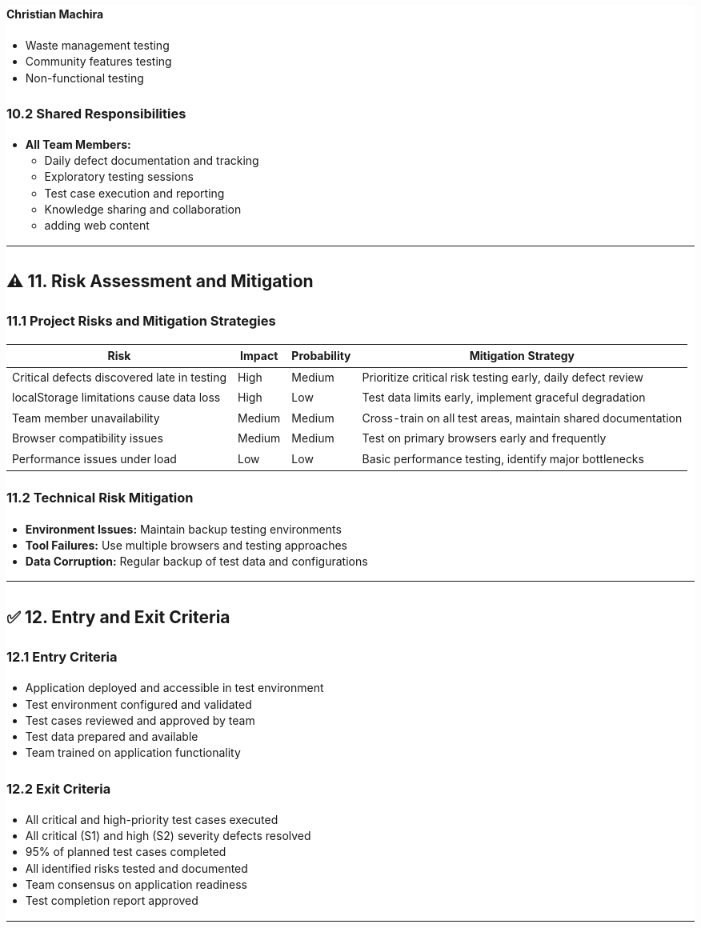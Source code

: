 #### **Christian Machira**
- Waste management testing
- Community features testing
- Non-functional testing

### **10.2 Shared Responsibilities**
- **All Team Members:**
  - Daily defect documentation and tracking
  - Exploratory testing sessions
  - Test case execution and reporting
  - Knowledge sharing and collaboration
  - adding web content

---

## ⚠️ **11. Risk Assessment and Mitigation**

### **11.1 Project Risks and Mitigation Strategies**

| Risk | Impact | Probability | Mitigation Strategy |
|------|--------|-------------|-------------------|
| Critical defects discovered late in testing | High | Medium | Prioritize critical risk testing early, daily defect review |
| localStorage limitations cause data loss | High | Low | Test data limits early, implement graceful degradation |
| Team member unavailability | Medium | Medium | Cross-train on all test areas, maintain shared documentation |
| Browser compatibility issues | Medium | Medium | Test on primary browsers early and frequently |
| Performance issues under load | Low | Low | Basic performance testing, identify major bottlenecks |

### **11.2 Technical Risk Mitigation**
- **Environment Issues:** Maintain backup testing environments
- **Tool Failures:** Use multiple browsers and testing approaches
- **Data Corruption:** Regular backup of test data and configurations

---

## ✅ **12. Entry and Exit Criteria**

### **12.1 Entry Criteria**
- Application deployed and accessible in test environment
- Test environment configured and validated
- Test cases reviewed and approved by team
- Test data prepared and available
- Team trained on application functionality

### **12.2 Exit Criteria**
- All critical and high-priority test cases executed
- All critical (S1) and high (S2) severity defects resolved
- 95% of planned test cases completed
- All identified risks tested and documented
- Team consensus on application readiness
- Test completion report approved

---